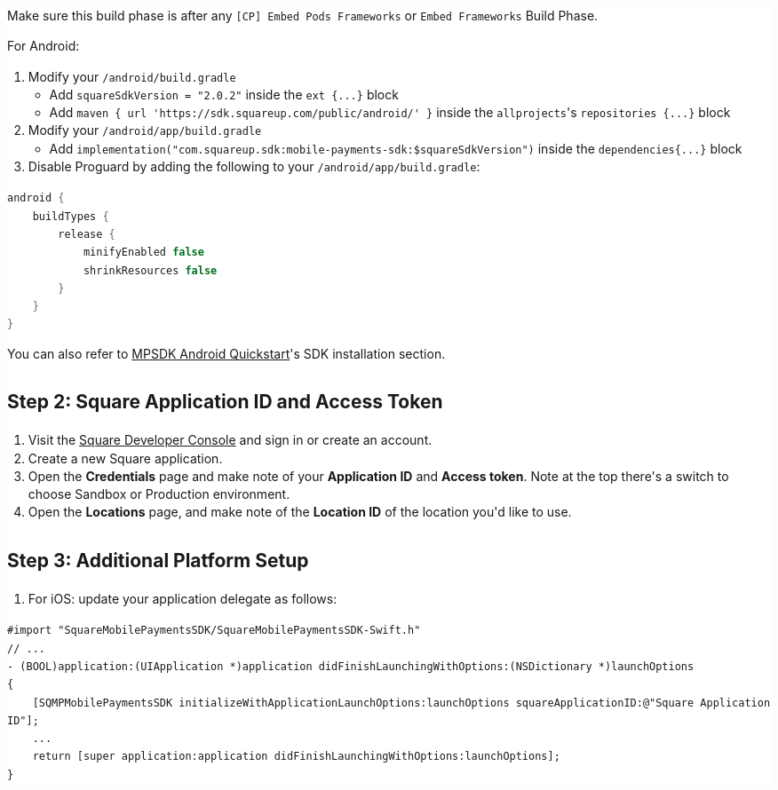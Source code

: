 Make sure this build phase is after any `[CP] Embed Pods Frameworks` or `Embed Frameworks` Build Phase.

For Android:
1. Modify your `/android/build.gradle`
   - Add `squareSdkVersion = "2.0.2"` inside the `ext {...}` block
   - Add `maven { url 'https://sdk.squareup.com/public/android/' }` inside the `allprojects`'s `repositories {...}` block
2. Modify your `/android/app/build.gradle`
   - Add `implementation("com.squareup.sdk:mobile-payments-sdk:$squareSdkVersion")` inside the `dependencies{...}` block
3. Disable Proguard by adding the following to your `/android/app/build.gradle`:
```gradle
android {
    buildTypes {
        release {
            minifyEnabled false
            shrinkResources false
        }
    }
}
```

You can also refer to [MPSDK Android Quickstart](https://developer.squareup.com/docs/mobile-payments-sdk/android#1-install-the-sdk-and-dependencies)'s SDK installation section.

## Step 2: Square Application ID and Access Token

1. Visit the [Square Developer Console](https://developer.squareup.com/) and sign in or create an account.
1. Create a new Square application.
1. Open the **Credentials** page and make note of your **Application ID** and **Access token**. Note at the top there's a switch to choose Sandbox or Production environment.
1. Open the **Locations** page, and make note of the **Location ID** of the location you'd like to use.


## Step 3: Additional Platform Setup

1. For iOS: update your application delegate as follows:
```Objc
#import "SquareMobilePaymentsSDK/SquareMobilePaymentsSDK-Swift.h"
// ...
- (BOOL)application:(UIApplication *)application didFinishLaunchingWithOptions:(NSDictionary *)launchOptions
{
	[SQMPMobilePaymentsSDK initializeWithApplicationLaunchOptions:launchOptions squareApplicationID:@"Square Application ID"];
 	...
	return [super application:application didFinishLaunchingWithOptions:launchOptions];
}
```
